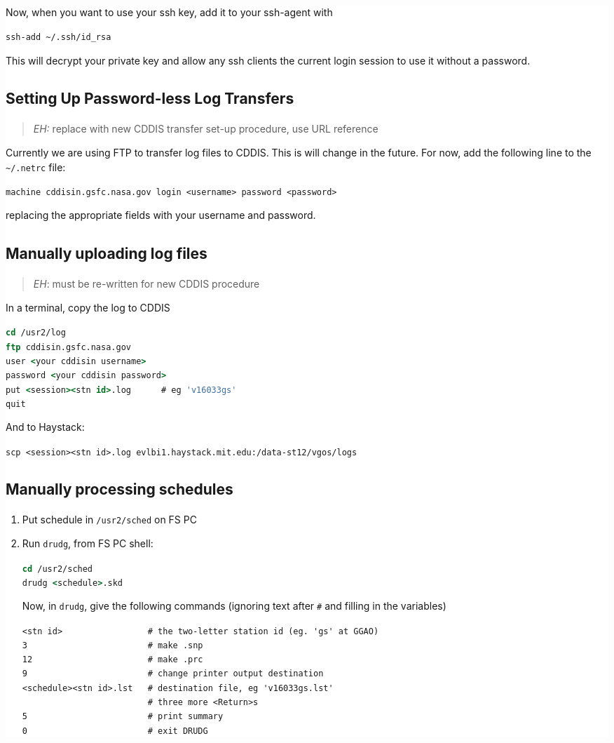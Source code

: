 Now, when you want to use your ssh key, add it to your ssh-agent with

    ssh-add ~/.ssh/id_rsa

This will decrypt your private key and allow any ssh clients the current login
session to use it without a password.

Setting Up Password-less Log Transfers
--------------------------------------

> *EH:* replace with new CDDIS transfer set-up procedure, use URL reference

Currently we are using FTP to transfer log files to CDDIS.
This is will change in the future. For now, add
the following line to the `~/.netrc` file:

    machine cddisin.gsfc.nasa.gov login <username> password <password>

replacing the appropriate fields with your username and password.

Manually uploading log files
----------------------------

> *EH*: must be re-written for new CDDIS procedure

In a terminal, copy the log to CDDIS

```tcsh
cd /usr2/log
ftp cddisin.gsfc.nasa.gov
user <your cddisin username>
password <your cddisin password>
put <session><stn id>.log      # eg 'v16033gs'
quit
```

And to Haystack:

    scp <session><stn id>.log evlbi1.haystack.mit.edu:/data-st12/vgos/logs

Manually processing schedules
-----------------------------

1.  Put schedule in `/usr2/sched` on FS PC

2.  Run `drudg`, from FS PC shell:

    ```tcsh
    cd /usr2/sched
    drudg <schedule>.skd
    ```

    Now, in `drudg`, give the following commands (ignoring text after
    `#` and filling in the variables)

    ```
    <stn id>                 # the two-letter station id (eg. 'gs' at GGAO)
    3                        # make .snp
    12                       # make .prc
    9                        # change printer output destination
    <schedule><stn id>.lst   # destination file, eg 'v16033gs.lst'
                             # three more <Return>s
    5                        # print summary
    0                        # exit DRUDG
    ```
